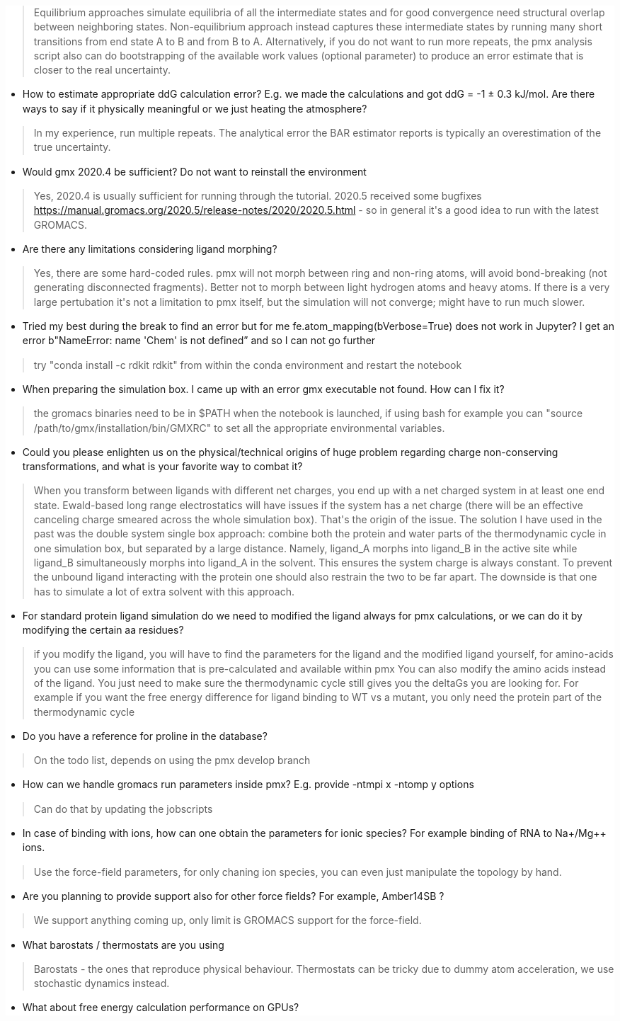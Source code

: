 > Equilibrium approaches simulate equilibria of all the intermediate states and for good convergence need structural overlap between neighboring states. Non-equilibrium approach instead captures these intermediate states by running many short transitions from end state A to B and from B to A.
> Alternatively, if you do not want to run more repeats, the pmx analysis script also can do bootstrapping of the available work values (optional parameter) to produce an error estimate that is closer to the real uncertainty.
- How to estimate appropriate ddG calculation error? E.g. we made the calculations and got ddG = -1 ± 0.3 kJ/mol. Are there ways to say if it physically meaningful or we just heating the atmosphere? 
> In my experience, run multiple repeats. The analytical error the BAR estimator reports is typically an overestimation of the true uncertainty. 
- Would gmx 2020.4 be sufficient? Do not want to reinstall the environment 
> Yes, 2020.4 is usually sufficient for running through the tutorial. 2020.5 received some bugfixes https://manual.gromacs.org/2020.5/release-notes/2020/2020.5.html - so in general it's a good idea to run with the latest GROMACS.
- Are there any limitations considering ligand morphing?
> Yes, there are some hard-coded rules. pmx will not morph between ring and non-ring atoms, will avoid bond-breaking (not generating disconnected fragments). Better not to morph between light hydrogen atoms and heavy atoms. If there is a very large pertubation it's not a limitation to pmx itself, but the simulation will not converge; might have to run much slower.
- Tried my best during the break to find an error but for me fe.atom_mapping(bVerbose=True) does not work in Jupyter? I get an error b"NameError: name 'Chem' is not defined” and so I can not go further
> try "conda install -c rdkit rdkit" from within the conda environment and restart the notebook 
- When preparing the simulation box. I came up with an error gmx executable not found. How can I fix it? 
> the gromacs binaries need to be in $PATH when the notebook is launched, if using bash for example you can "source /path/to/gmx/installation/bin/GMXRC" to set all the appropriate environmental variables.
- Could you please enlighten us on the physical/technical origins of huge problem regarding charge non-conserving transformations, and what is your favorite way to combat it?
> When you transform between ligands with different net charges, you end up with a net charged system in at least one end state. Ewald-based long range electrostatics will have issues if the system has a net charge (there will be an effective canceling charge smeared across the whole simulation box). That's the origin of the issue. The solution I have used in the past was the double system single box approach: combine both the protein and water parts of the thermodynamic cycle in one simulation box, but separated by a large distance. Namely, ligand_A morphs into ligand_B in the active site while ligand_B simultaneously morphs into ligand_A in the solvent. This ensures the system charge is always constant. To prevent the unbound ligand interacting with the protein one should also restrain the two to be far apart. The downside is that one has to simulate a lot of extra solvent with this approach.
- For standard protein ligand simulation do we need to modified the ligand always for pmx calculations, or we can do it by modifying the certain aa residues?
> if you modify the ligand, you will have to find the parameters for the ligand and the modified ligand yourself, for amino-acids you can use some information that is pre-calculated and available within pmx
> You can also modify the amino acids instead of the ligand. You just need to make sure the thermodynamic cycle still gives you the deltaGs you are looking for. For example if you want the free energy difference for ligand binding to WT vs a mutant, you only need the protein part of the thermodynamic cycle
- Do you have a reference for proline in the database? 
> On the todo list, depends on using the pmx develop branch
- How can we handle gromacs run parameters inside pmx? E.g. provide -ntmpi x -ntomp y options
> Can do that by updating the jobscripts
- In case of binding with ions, how can one obtain the parameters for ionic species? For example binding of RNA to Na+/Mg++ ions.
> Use the force-field parameters, for only chaning ion species, you can even just manipulate the topology by hand.
- Are you planning to provide support also for other force fields? For example, Amber14SB ?
> We support anything coming up, only limit is GROMACS support for the force-field.
- What barostats / thermostats are you using
> Barostats - the ones that reproduce physical behaviour. Thermostats can be tricky due to dummy atom acceleration, we use stochastic dynamics instead.
- What about free energy calculation performance on GPUs? 